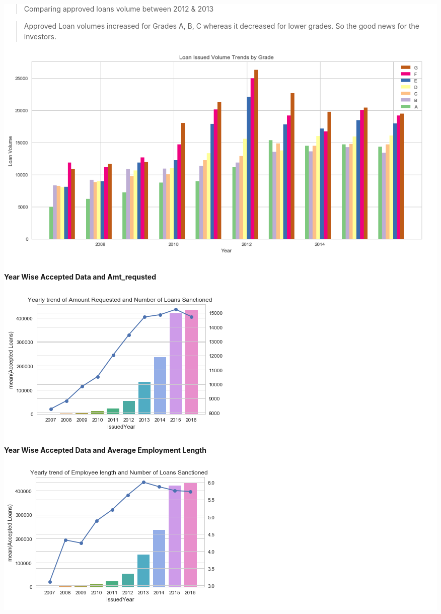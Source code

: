 
>Comparing approved loans volume between 2012 & 2013

>Approved Loan volumes increased for Grades A, B, C whereas it decreased for lower grades. So the good news for the investors.

<img src ="extras/screenshots/ana2_9.PNG" />

#### Year Wise Accepted Data and Amt_requsted

<img src ="extras/screenshots/ana2_10.PNG" />

#### Year Wise Accepted Data and Average Employment Length

<img src ="extras/screenshots/ana2_11.PNG" />